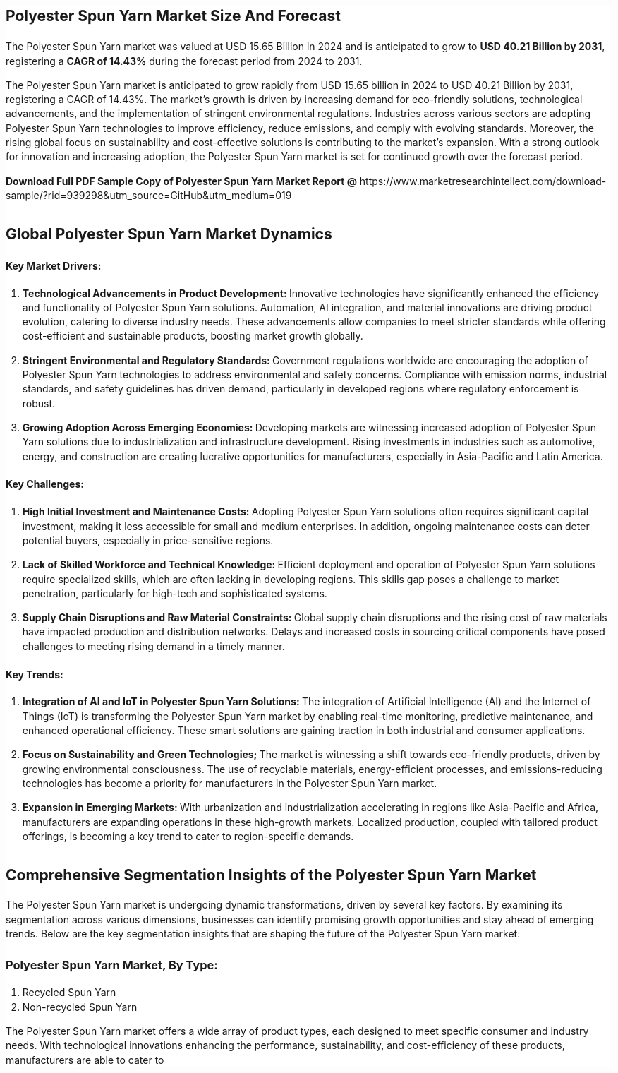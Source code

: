 <h2>Polyester Spun Yarn Market Size And Forecast</h2><p>The Polyester Spun Yarn market was valued at USD 15.65 Billion in 2024 and is anticipated to grow to <strong>USD 40.21 Billion by 2031</strong>, registering a <strong>CAGR of 14.43%</strong> during the forecast period from 2024 to 2031.</p><p>The Polyester Spun Yarn market is anticipated to grow rapidly from USD 15.65 billion in 2024 to USD 40.21 Billion by 2031, registering a CAGR of 14.43%. The market’s growth is driven by increasing demand for eco-friendly solutions, technological advancements, and the implementation of stringent environmental regulations. Industries across various sectors are adopting Polyester Spun Yarn technologies to improve efficiency, reduce emissions, and comply with evolving standards. Moreover, the rising global focus on sustainability and cost-effective solutions is contributing to the market’s expansion. With a strong outlook for innovation and increasing adoption, the Polyester Spun Yarn market is set for continued growth over the forecast period.</p><p><strong>Download Full PDF Sample Copy of Polyester Spun Yarn Market Report @</strong>&nbsp;<a href="https://www.marketresearchintellect.com/download-sample/?rid=939298&amp;utm_source=GitHub&amp;utm_medium=019">https://www.marketresearchintellect.com/download-sample/?rid=939298&amp;utm_source=GitHub&amp;utm_medium=019</a></p><h2>Global Polyester Spun Yarn Market Dynamics</h2><h4><strong>Key Market Drivers:</strong></h4><ol><li><p><strong>Technological Advancements in Product Development:&nbsp;</strong>Innovative technologies have significantly enhanced the efficiency and functionality of Polyester Spun Yarn solutions. Automation, AI integration, and material innovations are driving product evolution, catering to diverse industry needs. These advancements allow companies to meet stricter standards while offering cost-efficient and sustainable products, boosting market growth globally.</p></li><li><p><strong>Stringent Environmental and Regulatory Standards:&nbsp;</strong>Government regulations worldwide are encouraging the adoption of Polyester Spun Yarn technologies to address environmental and safety concerns. Compliance with emission norms, industrial standards, and safety guidelines has driven demand, particularly in developed regions where regulatory enforcement is robust.</p></li><li><p><strong>Growing Adoption Across Emerging Economies:&nbsp;</strong>Developing markets are witnessing increased adoption of Polyester Spun Yarn solutions due to industrialization and infrastructure development. Rising investments in industries such as automotive, energy, and construction are creating lucrative opportunities for manufacturers, especially in Asia-Pacific and Latin America.</p></li></ol><h4><strong>Key Challenges:</strong></h4><ol><li><p><strong>High Initial Investment and Maintenance Costs:&nbsp;</strong>Adopting Polyester Spun Yarn solutions often requires significant capital investment, making it less accessible for small and medium enterprises. In addition, ongoing maintenance costs can deter potential buyers, especially in price-sensitive regions.</p></li><li><p><strong>Lack of Skilled Workforce and Technical Knowledge:&nbsp;</strong>Efficient deployment and operation of Polyester Spun Yarn solutions require specialized skills, which are often lacking in developing regions. This skills gap poses a challenge to market penetration, particularly for high-tech and sophisticated systems.</p></li><li><p><strong>Supply Chain Disruptions and Raw Material Constraints:&nbsp;</strong>Global supply chain disruptions and the rising cost of raw materials have impacted production and distribution networks. Delays and increased costs in sourcing critical components have posed challenges to meeting rising demand in a timely manner.</p></li></ol><h4><strong>Key Trends:</strong></h4><ol><li><p><strong>Integration of AI and IoT in Polyester Spun Yarn Solutions:&nbsp;</strong>The integration of Artificial Intelligence (AI) and the Internet of Things (IoT) is transforming the Polyester Spun Yarn market by enabling real-time monitoring, predictive maintenance, and enhanced operational efficiency. These smart solutions are gaining traction in both industrial and consumer applications.</p></li><li><p><strong>Focus on Sustainability and Green Technologies;&nbsp;</strong>The market is witnessing a shift towards eco-friendly products, driven by growing environmental consciousness. The use of recyclable materials, energy-efficient processes, and emissions-reducing technologies has become a priority for manufacturers in the Polyester Spun Yarn market.</p></li><li><p><strong>Expansion in Emerging Markets:&nbsp;</strong>With urbanization and industrialization accelerating in regions like Asia-Pacific and Africa, manufacturers are expanding operations in these high-growth markets. Localized production, coupled with tailored product offerings, is becoming a key trend to cater to region-specific demands.</p></li></ol><div class="article-main__content" data-test-id="publishing-text-block"><h2>Comprehensive Segmentation Insights of the Polyester Spun Yarn Market</h2><p>The Polyester Spun Yarn market is undergoing dynamic transformations, driven by several key factors. By examining its segmentation across various dimensions, businesses can identify promising growth opportunities and stay ahead of emerging trends. Below are the key segmentation insights that are shaping the future of the Polyester Spun Yarn market:</p><h3><strong>Polyester Spun Yarn Market, By Type:<br /></strong></h3><ol><li>Recycled Spun Yarn<li> Non-recycled Spun Yarn</li></ol><p>The Polyester Spun Yarn market offers a wide array of product types, each designed to meet specific consumer and industry needs. With technological innovations enhancing the performance, sustainability, and cost-efficiency of these products, manufacturers are able to cater to